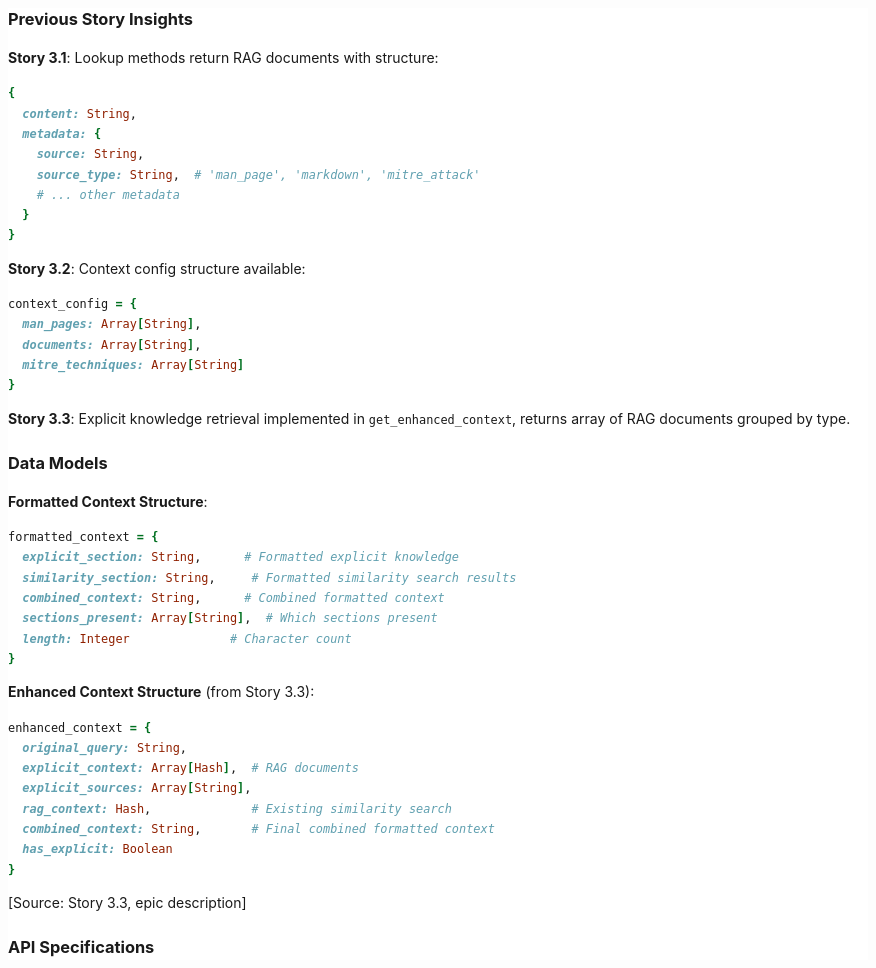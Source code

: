 ### Previous Story Insights

**Story 3.1**: Lookup methods return RAG documents with structure:
```ruby
{
  content: String,
  metadata: {
    source: String,
    source_type: String,  # 'man_page', 'markdown', 'mitre_attack'
    # ... other metadata
  }
}
```

**Story 3.2**: Context config structure available:
```ruby
context_config = {
  man_pages: Array[String],
  documents: Array[String],
  mitre_techniques: Array[String]
}
```

**Story 3.3**: Explicit knowledge retrieval implemented in `get_enhanced_context`, returns array of RAG documents grouped by type.

### Data Models

**Formatted Context Structure**:
```ruby
formatted_context = {
  explicit_section: String,      # Formatted explicit knowledge
  similarity_section: String,     # Formatted similarity search results
  combined_context: String,      # Combined formatted context
  sections_present: Array[String],  # Which sections present
  length: Integer              # Character count
}
```

**Enhanced Context Structure** (from Story 3.3):
```ruby
enhanced_context = {
  original_query: String,
  explicit_context: Array[Hash],  # RAG documents
  explicit_sources: Array[String],
  rag_context: Hash,              # Existing similarity search
  combined_context: String,       # Final combined formatted context
  has_explicit: Boolean
}
```

[Source: Story 3.3, epic description]

### API Specifications
